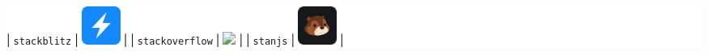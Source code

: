 | `stackblitz` | <img src="./icons/Stackblitz.svg" width="48"> | | `stackoverflow` | <img src="./icons/StackOverflow-Dark.svg" width="48"> | | `stanjs` | <img src="./icons/StanJS.svg" width="48"> |